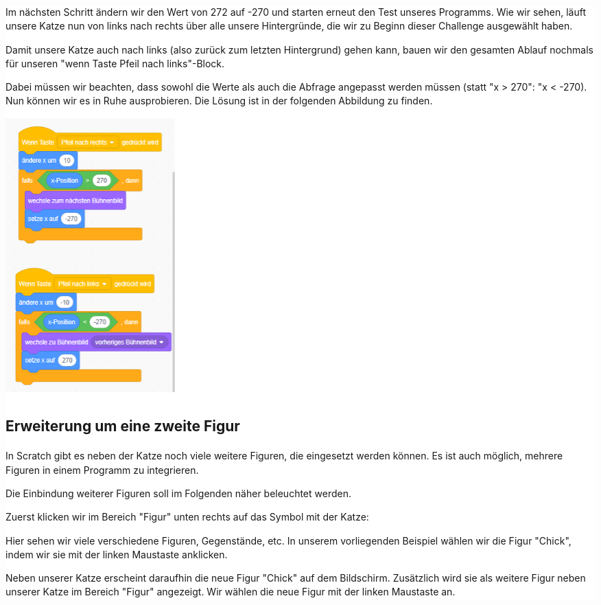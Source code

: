 Im nächsten Schritt ändern wir den Wert von 272 auf -270 und starten erneut den Test unseres Programms. Wie wir sehen, läuft unsere Katze nun von links nach rechts über alle unsere Hintergründe, die wir zu Beginn dieser Challenge ausgewählt haben.

Damit unsere Katze auch nach links (also zurück zum letzten Hintergrund) gehen kann, bauen wir den gesamten Ablauf nochmals für unseren "wenn Taste Pfeil nach links"-Block.

Dabei müssen wir beachten, dass sowohl die Werte als auch die Abfrage angepasst werden müssen (statt "x > 270": "x < -270). Nun können wir es in Ruhe ausprobieren. Die Lösung ist in der folgenden Abbildung zu finden.

![](img/70.png)

## Erweiterung um eine zweite Figur

In Scratch gibt es neben der Katze noch viele weitere Figuren, die eingesetzt werden können.
Es ist auch möglich, mehrere Figuren in einem Programm zu integrieren. 

Die Einbindung weiterer Figuren soll im Folgenden näher beleuchtet werden. 

Zuerst klicken wir im Bereich "Figur" unten rechts auf das Symbol mit der Katze:

[](img/71.png)

Hier sehen wir viele verschiedene Figuren, Gegenstände, etc. 
In unserem vorliegenden Beispiel wählen wir die Figur "Chick", indem wir sie mit der linken Maustaste anklicken.

[](img/72.png)

Neben unserer Katze erscheint daraufhin die neue Figur "Chick" auf dem Bildschirm. Zusätzlich wird sie als weitere Figur neben unserer Katze im Bereich "Figur" angezeigt. Wir wählen die neue Figur mit der linken Maustaste an. 

[](img/73.png)
